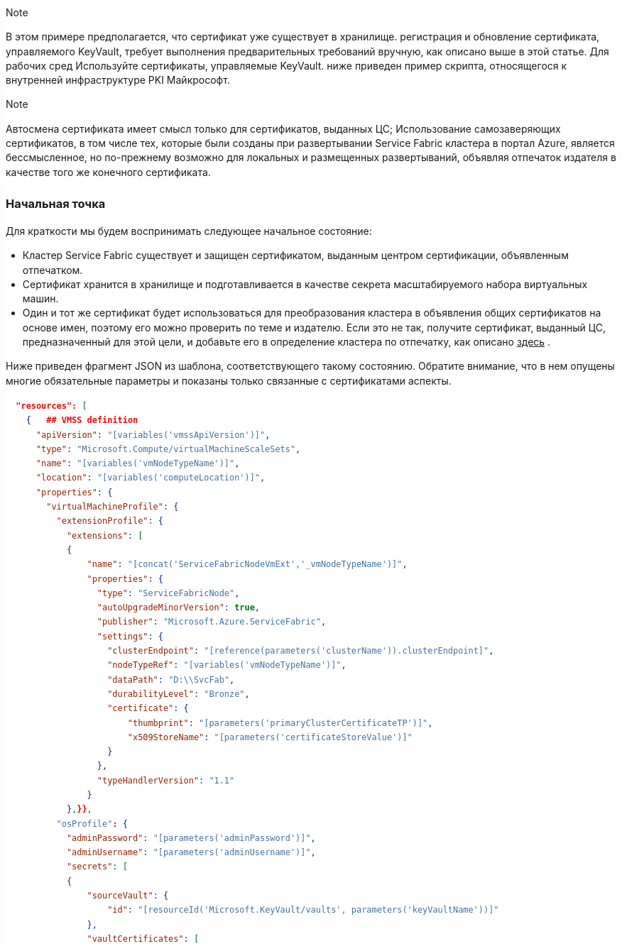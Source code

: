 > [!NOTE]
> В этом примере предполагается, что сертификат уже существует в хранилище. регистрация и обновление сертификата, управляемого KeyVault, требует выполнения предварительных требований вручную, как описано выше в этой статье. Для рабочих сред Используйте сертификаты, управляемые KeyVault. ниже приведен пример скрипта, относящегося к внутренней инфраструктуре PKI Майкрософт.

> [!NOTE]
> Автосмена сертификата имеет смысл только для сертификатов, выданных ЦС; Использование самозаверяющих сертификатов, в том числе тех, которые были созданы при развертывании Service Fabric кластера в портал Azure, является бессмысленное, но по-прежнему возможно для локальных и размещенных развертываний, объявляя отпечаток издателя в качестве того же конечного сертификата.

### <a name="starting-point"></a>Начальная точка
Для краткости мы будем воспринимать следующее начальное состояние:
  - Кластер Service Fabric существует и защищен сертификатом, выданным центром сертификации, объявленным отпечатком.
  - Сертификат хранится в хранилище и подготавливается в качестве секрета масштабируемого набора виртуальных машин.
  - Один и тот же сертификат будет использоваться для преобразования кластера в объявления общих сертификатов на основе имен, поэтому его можно проверить по теме и издателю. Если это не так, получите сертификат, выданный ЦС, предназначенный для этой цели, и добавьте его в определение кластера по отпечатку, как описано [здесь](service-fabric-cluster-security-update-certs-azure.md) .

Ниже приведен фрагмент JSON из шаблона, соответствующего такому состоянию. Обратите внимание, что в нем опущены многие обязательные параметры и показаны только связанные с сертификатами аспекты.
```json
  "resources": [
    {   ## VMSS definition
      "apiVersion": "[variables('vmssApiVersion')]",
      "type": "Microsoft.Compute/virtualMachineScaleSets",
      "name": "[variables('vmNodeTypeName')]",
      "location": "[variables('computeLocation')]",
      "properties": {
        "virtualMachineProfile": {
          "extensionProfile": {
            "extensions": [
            {
                "name": "[concat('ServiceFabricNodeVmExt','_vmNodeTypeName')]",
                "properties": {
                  "type": "ServiceFabricNode",
                  "autoUpgradeMinorVersion": true,
                  "publisher": "Microsoft.Azure.ServiceFabric",
                  "settings": {
                    "clusterEndpoint": "[reference(parameters('clusterName')).clusterEndpoint]",
                    "nodeTypeRef": "[variables('vmNodeTypeName')]",
                    "dataPath": "D:\\SvcFab",
                    "durabilityLevel": "Bronze",
                    "certificate": {
                        "thumbprint": "[parameters('primaryClusterCertificateTP')]",
                        "x509StoreName": "[parameters('certificateStoreValue')]"
                    }
                  },
                  "typeHandlerVersion": "1.1"
                }
            },}},
          "osProfile": {
            "adminPassword": "[parameters('adminPassword')]",
            "adminUsername": "[parameters('adminUsername')]",
            "secrets": [
            {
                "sourceVault": {
                    "id": "[resourceId('Microsoft.KeyVault/vaults', parameters('keyVaultName'))]"
                },
                "vaultCertificates": [
```